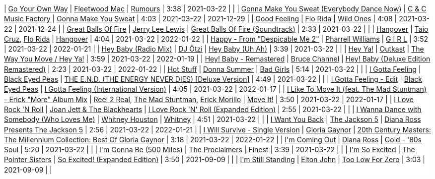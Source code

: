 | [Go Your Own Way](https://open.spotify.com/track/0FeCO85RKW8fDRytwXof2x) | [Fleetwood Mac](https://open.spotify.com/artist/08GQAI4eElDnROBrJRGE0X) | [Rumours](https://open.spotify.com/album/63k57x0qOkUWEMR0dkMivh) | 3:38 | 2021-03-22 |  |
| [Gonna Make You Sweat \(Everybody Dance Now\)](https://open.spotify.com/track/36rXHqN7D1ETFhyKXXKs4w) | [C & C Music Factory](https://open.spotify.com/artist/7krx6UBDKLwE0q3s3fesqF) | [Gonna Make You Sweat](https://open.spotify.com/album/5obiQeM3NZ4NMsoeVxNDxw) | 4:03 | 2021-03-22 | 2021-12-29 |
| [Good Feeling](https://open.spotify.com/track/2LEF1A8DOZ9wRYikWgVlZ8) | [Flo Rida](https://open.spotify.com/artist/0jnsk9HBra6NMjO2oANoPY) | [Wild Ones](https://open.spotify.com/album/7eLwoxxWs6lfkVYJGkGNbk) | 4:08 | 2021-03-22 | 2021-12-24 |
| [Great Balls Of Fire](https://open.spotify.com/track/1KQwTDBlfsZBjV7qElWnmS) | [Jerry Lee Lewis](https://open.spotify.com/artist/2zyz0VJqrDXeFDIyrfVXSo) | [Great Balls Of Fire \(Soundtrack\)](https://open.spotify.com/album/028nK0vG9BEFMeqOuH6A3i) | 2:33 | 2021-03-22 |  |
| [Hangover](https://open.spotify.com/track/0FRelX0g1nNDFt6nvtiakE) | [Taio Cruz](https://open.spotify.com/artist/6MF9fzBmfXghAz953czmBC), [Flo Rida](https://open.spotify.com/artist/0jnsk9HBra6NMjO2oANoPY) | [Hangover](https://open.spotify.com/album/2WpofdfLjkjVF4b4InXVbM) | 4:04 | 2021-03-22 | 2022-01-22 |
| [Happy \- From "Despicable Me 2"](https://open.spotify.com/track/5b88tNINg4Q4nrRbrCXUmg) | [Pharrell Williams](https://open.spotify.com/artist/2RdwBSPQiwcmiDo9kixcl8) | [G I R L](https://open.spotify.com/album/2lkQd5T32QHDOfFkEIPJKz) | 3:52 | 2021-03-22 | 2022-01-21 |
| [Hey Baby \(Radio Mix\)](https://open.spotify.com/track/0HNXnhNZZtRZFLhP4hfyCP) | [DJ Ötzi](https://open.spotify.com/artist/0DR4z5jMA1eqx0CmHBUpkr) | [Hey Baby \(Uh Ah\)](https://open.spotify.com/album/1sqgsObT23vgBppR9lvROl) | 3:39 | 2021-03-22 |  |
| [Hey Ya!](https://open.spotify.com/track/3AszgPDZd9q0DpDFt4HFBy) | [Outkast](https://open.spotify.com/artist/1G9G7WwrXka3Z1r7aIDjI7) | [The Way You Move / Hey Ya!](https://open.spotify.com/album/7etFl9qeqjD0luC40JAg8l) | 3:59 | 2021-03-22 | 2022-01-19 |
| [Hey! Baby \- Remastered](https://open.spotify.com/track/0obIo2GEab6qqms6t3JaMY) | [Bruce Channel](https://open.spotify.com/artist/5Do19ow5oRPYYU46jqdkwh) | [Hey! Baby \(Deluxe Edition Remastered\)](https://open.spotify.com/album/09YAng6bZ2wJVcL3MWVCri) | 2:23 | 2021-03-22 | 2022-01-22 |
| [Hot Stuff](https://open.spotify.com/track/2zMJN9JvDlvGP4jB03l1Bz) | [Donna Summer](https://open.spotify.com/artist/2eogQKWWoohI3BSnoG7E2U) | [Bad Girls](https://open.spotify.com/album/58GjBhQvLHwfQFJtdP9Oxg) | 5:14 | 2021-03-22 |  |
| [I Gotta Feeling](https://open.spotify.com/track/4kLLWz7srcuLKA7Et40PQR) | [Black Eyed Peas](https://open.spotify.com/artist/1yxSLGMDHlW21z4YXirZDS) | [THE E.N.D\. \(THE ENERGY NEVER DIES\) \[Deluxe Version\]](https://open.spotify.com/album/1dgbFU08pXJXZhGPlybdMX) | 4:49 | 2021-03-22 |  |
| [I Gotta Feeling \- Edit](https://open.spotify.com/track/0MYLzCswPtYON4yYWmB4dx) | [Black Eyed Peas](https://open.spotify.com/artist/1yxSLGMDHlW21z4YXirZDS) | [I Gotta Feeling \(International Version\)](https://open.spotify.com/album/3AZ8syx3I7qwH8yCSZXhou) | 4:05 | 2021-03-22 | 2022-01-17 |
| [I Like To Move It \(feat\. The Mad Stuntman\) \- Erick "More" Album Mix](https://open.spotify.com/track/6dHTkQYY3zdR9i9Nj0IGVW) | [Reel 2 Real](https://open.spotify.com/artist/4AXX8UN3xaPrxHSqrgE3Ta), [The Mad Stuntman](https://open.spotify.com/artist/2rC7eyIFrDIYnFsxsbSxF5), [Erick Morillo](https://open.spotify.com/artist/4DE0cYxMnEEmfKLwDkYwxb) | [Move It!](https://open.spotify.com/album/4lXuOVx1V9uhjr0v6MWDRI) | 3:50 | 2021-03-22 | 2022-01-17 |
| [I Love Rock 'N Roll](https://open.spotify.com/track/2Cdvbe2G4hZsnhNMKyGrie) | [Joan Jett & The Blackhearts](https://open.spotify.com/artist/1Fmb52lZ6Jv7FMWXXTPO3K) | [I Love Rock 'N' Roll \(Expanded Edition\)](https://open.spotify.com/album/555qwe1qUgLdee80TZ2CQt) | 2:55 | 2021-03-22 |  |
| [I Wanna Dance with Somebody \(Who Loves Me\)](https://open.spotify.com/track/2tUBqZG2AbRi7Q0BIrVrEj) | [Whitney Houston](https://open.spotify.com/artist/6XpaIBNiVzIetEPCWDvAFP) | [Whitney](https://open.spotify.com/album/5Vdzprr5cOqXQo44eHeV7t) | 4:51 | 2021-03-22 |  |
| [I Want You Back](https://open.spotify.com/track/5LxvwujISqiB8vpRYv887S) | [The Jackson 5](https://open.spotify.com/artist/2iE18Oxc8YSumAU232n4rW) | [Diana Ross Presents The Jackson 5](https://open.spotify.com/album/51uoKRa8vT5SULrlF8s2t1) | 2:56 | 2021-03-22 | 2022-01-21 |
| [I Will Survive \- Single Version](https://open.spotify.com/track/7cv28LXcjAC3GsXbUvXKbX) | [Gloria Gaynor](https://open.spotify.com/artist/6V6WCgi7waF55bJmylC4H5) | [20th Century Masters: The Millennium Collection: Best Of Gloria Gaynor](https://open.spotify.com/album/2BU2SNYoIPtZvGEJckdIhx) | 3:18 | 2021-03-22 | 2022-01-22 |
| [I'm Coming Out](https://open.spotify.com/track/66eYZZfUgBCulq7tsiBbXB) | [Diana Ross](https://open.spotify.com/artist/3MdG05syQeRYPPcClLaUGl) | [Gold \- '80s Soul](https://open.spotify.com/album/30zetsnd9mENuaA47D6wcr) | 5:20 | 2021-03-22 |  |
| [I'm Gonna Be \(500 Miles\)](https://open.spotify.com/track/66S14BkJDxgkYxLl5DCqOz) | [The Proclaimers](https://open.spotify.com/artist/1A92IAcd7A6npCA33oGM5i) | [Finest](https://open.spotify.com/album/7hPq9fDWwXPo1tT0oi3XcM) | 3:39 | 2021-03-22 |  |
| [I'm So Excited](https://open.spotify.com/track/1ot6jEe4w4hYnsOPjd3xKQ) | [The Pointer Sisters](https://open.spotify.com/artist/2kreKea2n96dXjcyAU9j5N) | [So Excited! \(Expanded Edition\)](https://open.spotify.com/album/4iqsNkST0v1aaL3S0Fd4XS) | 3:50 | 2021-09-09 |  |
| [I'm Still Standing](https://open.spotify.com/track/1jDJFeK9x3OZboIAHsY9k2) | [Elton John](https://open.spotify.com/artist/3PhoLpVuITZKcymswpck5b) | [Too Low For Zero](https://open.spotify.com/album/0OmYuz9hwn1XoqmDaU0yJ7) | 3:03 | 2021-09-09 |  |